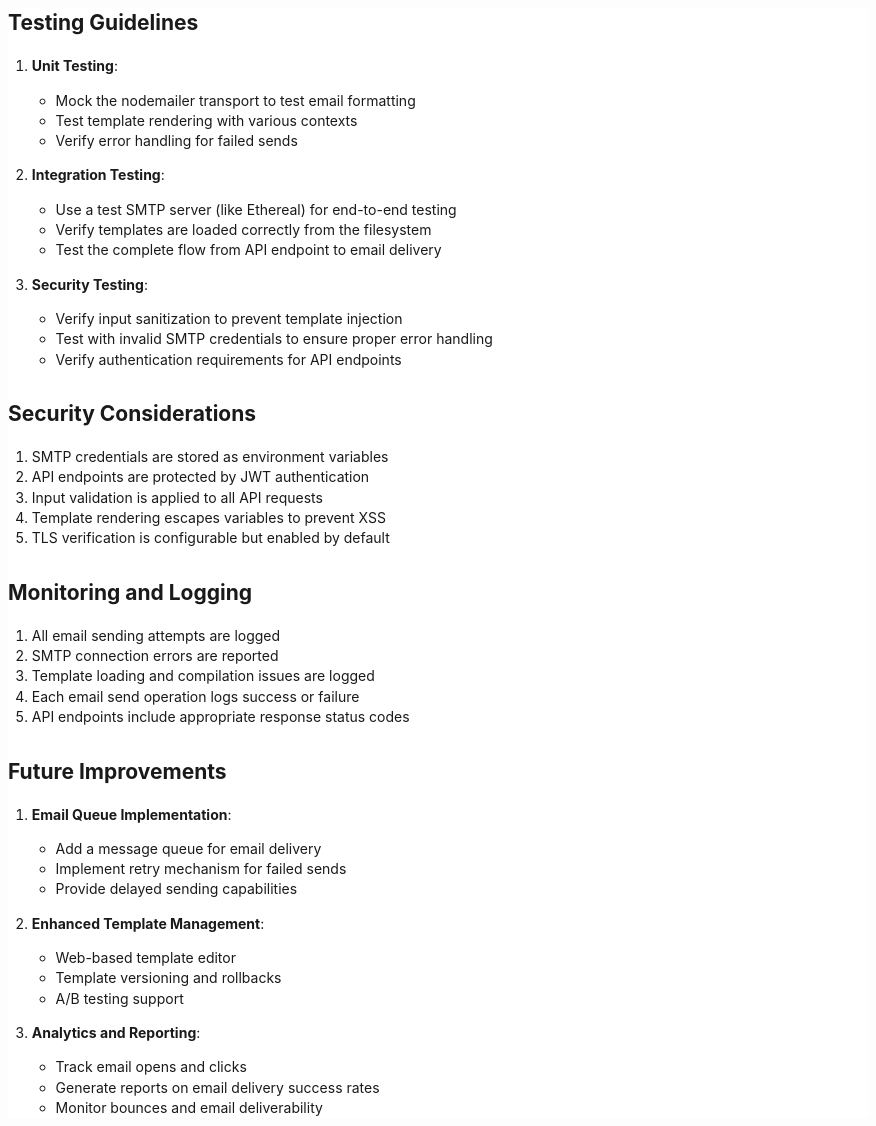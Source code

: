 ## Testing Guidelines

1. **Unit Testing**:
   - Mock the nodemailer transport to test email formatting
   - Test template rendering with various contexts
   - Verify error handling for failed sends

2. **Integration Testing**:
   - Use a test SMTP server (like Ethereal) for end-to-end testing
   - Verify templates are loaded correctly from the filesystem
   - Test the complete flow from API endpoint to email delivery

3. **Security Testing**:
   - Verify input sanitization to prevent template injection
   - Test with invalid SMTP credentials to ensure proper error handling
   - Verify authentication requirements for API endpoints

## Security Considerations

1. SMTP credentials are stored as environment variables
2. API endpoints are protected by JWT authentication
3. Input validation is applied to all API requests
4. Template rendering escapes variables to prevent XSS
5. TLS verification is configurable but enabled by default

## Monitoring and Logging

1. All email sending attempts are logged
2. SMTP connection errors are reported
3. Template loading and compilation issues are logged
4. Each email send operation logs success or failure
5. API endpoints include appropriate response status codes

## Future Improvements

1. **Email Queue Implementation**:
   - Add a message queue for email delivery
   - Implement retry mechanism for failed sends
   - Provide delayed sending capabilities

2. **Enhanced Template Management**:
   - Web-based template editor
   - Template versioning and rollbacks
   - A/B testing support

3. **Analytics and Reporting**:
   - Track email opens and clicks
   - Generate reports on email delivery success rates
   - Monitor bounces and email deliverability

